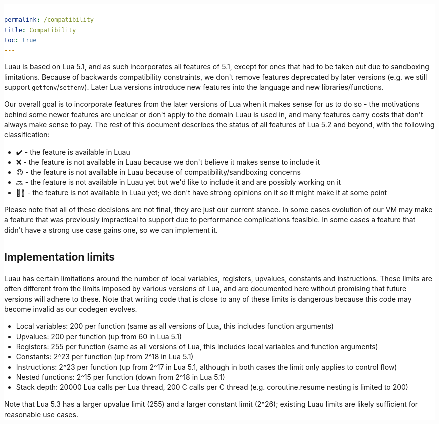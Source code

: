 ```yaml
---
permalink: /compatibility
title: Compatibility
toc: true
---
```


Luau is based on Lua 5.1, and as such incorporates all features of 5.1, except for ones that had to be taken out due to sandboxing limitations. Because of backwards compatibility constraints, we don't remove features deprecated by later versions (e.g. we still support `getfenv`/`setfenv`). Later Lua versions introduce new features into the language and new libraries/functions.

Our overall goal is to incorporate features from the later versions of Lua when it makes sense for us to do so - the motivations behind some newer features are unclear or don't apply to the domain Luau is used in, and many features carry costs that don't always make sense to pay. The rest of this document describes the status of all features of Lua 5.2 and beyond, with the following classification:

- ✔️ - the feature is available in Luau
- ❌ - the feature is not available in Luau because we don't believe it makes sense to include it
- 😞 - the feature is not available in Luau because of compatibility/sandboxing concerns
- 🔜 - the feature is not available in Luau yet but we'd like to include it and are possibly working on it
- 🤷‍♀️ - the feature is not available in Luau yet; we don't have strong opinions on it so it might make it at some point

Please note that all of these decisions are not final, they are just our current stance. In some cases evolution of our VM may make a feature that was previously impractical to support due to performance complications feasible. In some cases a feature that didn't have a strong use case gains one, so we can implement it.

## Implementation limits

Luau has certain limitations around the number of local variables, registers, upvalues, constants and instructions. These limits are often different from the limits imposed by various versions of Lua, and are documented here without promising that future versions will adhere to these. Note that writing code that is close to any of these limits is dangerous because this code may become invalid as our codegen evolves.

- Local variables: 200 per function (same as all versions of Lua, this includes function arguments)
- Upvalues: 200 per function (up from 60 in Lua 5.1)
- Registers: 255 per function (same as all versions of Lua, this includes local variables and function arguments)
- Constants: 2^23 per function (up from 2^18 in Lua 5.1)
- Instructions: 2^23 per function (up from 2^17 in Lua 5.1, although in both cases the limit only applies to control flow)
- Nested functions: 2^15 per function (down from 2^18 in Lua 5.1)
- Stack depth: 20000 Lua calls per Lua thread, 200 C calls per C thread (e.g. coroutine.resume nesting is limited to 200)

Note that Lua 5.3 has a larger upvalue limit (255) and a larger constant limit (2^26); existing Luau limits are likely sufficient for reasonable use cases.
